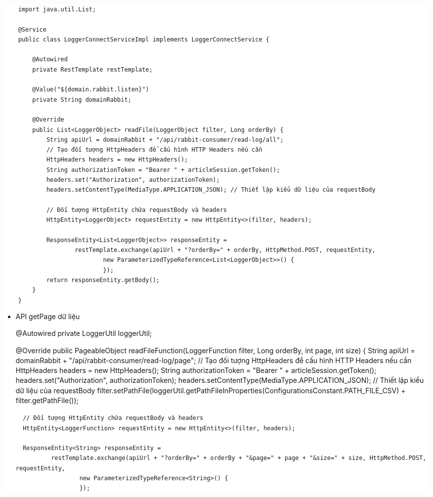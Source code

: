         import java.util.List;
        
        @Service
        public class LoggerConnectServiceImpl implements LoggerConnectService {
        
            @Autowired
            private RestTemplate restTemplate;
        
            @Value("${domain.rabbit.listen}")
            private String domainRabbit;
        
            @Override
            public List<LoggerObject> readFile(LoggerObject filter, Long orderBy) {
                String apiUrl = domainRabbit + "/api/rabbit-consumer/read-log/all";
                // Tạo đối tượng HttpHeaders để cấu hình HTTP Headers nếu cần
                HttpHeaders headers = new HttpHeaders();
                String authorizationToken = "Bearer " + articleSession.getToken();
                headers.set("Authorization", authorizationToken);
                headers.setContentType(MediaType.APPLICATION_JSON); // Thiết lập kiểu dữ liệu của requestBody
        
                // Đối tượng HttpEntity chứa requestBody và headers
                HttpEntity<LoggerObject> requestEntity = new HttpEntity<>(filter, headers);
        
                ResponseEntity<List<LoggerObject>> responseEntity =
                        restTemplate.exchange(apiUrl + "?orderBy=" + orderBy, HttpMethod.POST, requestEntity,
                                new ParameterizedTypeReference<List<LoggerObject>>() {
                                });
                return responseEntity.getBody();
            }
        }

- API getPage dữ liệu


    @Autowired
    private LoggerUtil loggerUtil;

    @Override
    public PageableObject readFileFunction(LoggerFunction filter, Long orderBy, int page, int size) {
        String apiUrl = domainRabbit + "/api/rabbit-consumer/read-log/page";
        // Tạo đối tượng HttpHeaders để cấu hình HTTP Headers nếu cần
        HttpHeaders headers = new HttpHeaders();
        String authorizationToken = "Bearer " + articleSession.getToken();
        headers.set("Authorization", authorizationToken);
        headers.setContentType(MediaType.APPLICATION_JSON); // Thiết lập kiểu dữ liệu của requestBody
        filter.setPathFile(loggerUtil.getPathFileInProperties(ConfigurationsConstant.PATH_FILE_CSV) + filter.getPathFile());

        // Đối tượng HttpEntity chứa requestBody và headers
        HttpEntity<LoggerFunction> requestEntity = new HttpEntity<>(filter, headers);

        ResponseEntity<String> responseEntity =
                restTemplate.exchange(apiUrl + "?orderBy=" + orderBy + "&page=" + page + "&size=" + size, HttpMethod.POST, requestEntity,
                        new ParameterizedTypeReference<String>() {
                        });
